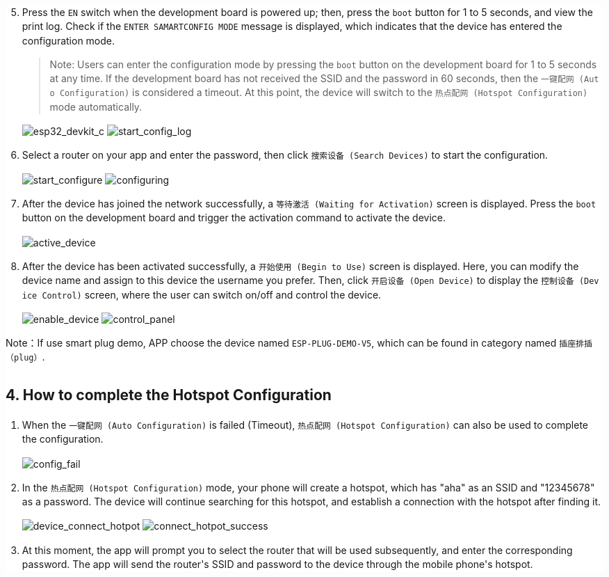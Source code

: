 5. Press the `EN` switch when the development board is powered up; then, press the `boot` button for 1 to 5 seconds, and view the print log. Check if the `ENTER SAMARTCONFIG MODE` message is displayed, which indicates that the device has entered the configuration mode.  
   > Note: Users can enter the configuration mode by pressing the `boot` button on the development board for 1 to 5 seconds at any time. If the development board has not received the SSID and the password in 60 seconds, then the `一键配网 (Auto Configuration)` is considered a timeout. At this point, the device will switch to the `热点配网 (Hotspot Configuration)` mode automatically.

    <img src="../../documents/_static/example/alink_demo/esp32_devkit_c.png" width = "300" alt="esp32_devkit_c" align=center />
    <img src="../../documents/_static/example/alink_demo/start_config_log.png" width = "300" alt="start_config_log" align=center />

6. Select a router on your app and enter the password, then click `搜索设备 (Search Devices)` to start the configuration.

    <img src="../../documents/_static/example/alink_demo/start_configure.png" width = "300" alt="start_configure" align=center />
    <img src="../../documents/_static/example/alink_demo/configuring.png" width = "300" alt="configuring" align=center />

7. After the device has joined the network successfully, a `等待激活 (Waiting for Activation)` screen is displayed. Press the `boot` button on the development board and trigger the activation command to activate the device.

    <img src="../../documents/_static/example/alink_demo/active_device.png" width = "300" alt="active_device" align=center />

8. After the device has been activated successfully, a `开始使用 (Begin to Use)` screen is displayed. Here, you can modify the device name and assign to this device the username you prefer. Then, click `开启设备 (Open Device)` to display the `控制设备 (Device Control)` screen, where the user can switch on/off and control the device.

    <img src="../../documents/_static/example/alink_demo/enable_device.png" width = "300" alt="enable_device" align=center />
    <img src="../../documents/_static/example/alink_demo/control_panel.png" width = "300" alt="control_panel" align=center />

Note：If use smart plug demo, APP choose the device named `ESP-PLUG-DEMO-V5`, which can be found in category named `插座排插（plug）`.

## 4. How to complete the Hotspot Configuration

1. When the `一键配网 (Auto Configuration)` is failed (Timeout), `热点配网 (Hotspot Configuration)` can also be used to complete the configuration.

    <img src="../../documents/_static/example/alink_demo/config_fail.png" width = "300" alt="config_fail" align=center />

2. In the `热点配网 (Hotspot Configuration)` mode, your phone will create a hotspot, which has "aha" as an SSID and "12345678" as a password. The device will continue searching for this hotspot, and establish a connection with the hotspot after finding it.

    <img src="../../documents/_static/example/alink_demo/device_connect_hotpot.png" width = "300" alt="device_connect_hotpot" align=center />
    <img src="../../documents/_static/example/alink_demo/connect_hotpot_success.png" width = "300" alt="connect_hotpot_success" align=center />

3. At this moment, the app will prompt you to select the router that will be used subsequently, and enter the corresponding password. The app will send the router's SSID and password to the device through the mobile phone's hotspot.
